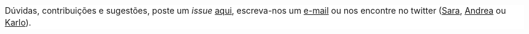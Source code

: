 Dúvidas, contribuições e sugestões, poste um *issue*
[aqui](https://github.com/liibre/coronabr/issues), escreva-nos um
[e-mail](mailto:liibrelab@gmail.com) ou nos encontre no twitter
([Sara](https://twitter.com/mortarasara),
[Andrea](https://twitter.com/SanchezTapiaA) ou
[Karlo](https://twitter.com/kguidonimartins)).
